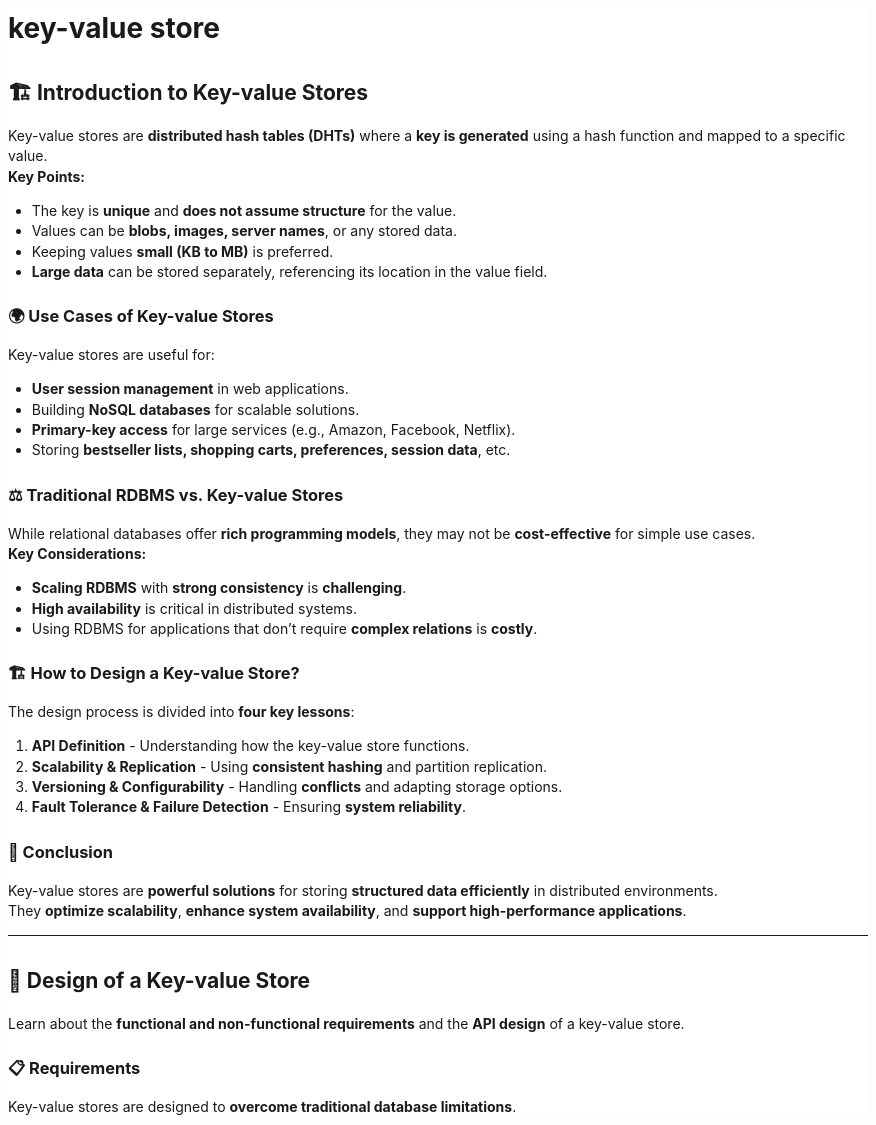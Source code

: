 # key-value store

## 🏗 Introduction to Key-value Stores
Key-value stores are **distributed hash tables (DHTs)** where a **key is generated** using a hash function and mapped to a specific value.  
**Key Points:**
- The key is **unique** and **does not assume structure** for the value.
- Values can be **blobs, images, server names**, or any stored data.
- Keeping values **small (KB to MB)** is preferred.
- **Large data** can be stored separately, referencing its location in the value field.

### 🌍 Use Cases of Key-value Stores
Key-value stores are useful for:
- **User session management** in web applications.
- Building **NoSQL databases** for scalable solutions.
- **Primary-key access** for large services (e.g., Amazon, Facebook, Netflix).
- Storing **bestseller lists, shopping carts, preferences, session data**, etc.

### ⚖️ Traditional RDBMS vs. Key-value Stores
While relational databases offer **rich programming models**, they may not be **cost-effective** for simple use cases.  
**Key Considerations:**
- **Scaling RDBMS** with **strong consistency** is **challenging**.
- **High availability** is critical in distributed systems.
- Using RDBMS for applications that don’t require **complex relations** is **costly**.

### 🏗 How to Design a Key-value Store?
The design process is divided into **four key lessons**:
1. **API Definition** - Understanding how the key-value store functions.
2. **Scalability & Replication** - Using **consistent hashing** and partition replication.
3. **Versioning & Configurability** - Handling **conflicts** and adapting storage options.
4. **Fault Tolerance & Failure Detection** - Ensuring **system reliability**.

### 📜 Conclusion
Key-value stores are **powerful solutions** for storing **structured data efficiently** in distributed environments.  
They **optimize scalability**, **enhance system availability**, and **support high-performance applications**.

---



## 🔑 Design of a Key-value Store
Learn about the **functional and non-functional requirements** and the **API design** of a key-value store.

### 📋 Requirements
Key-value stores are designed to **overcome traditional database limitations**.
